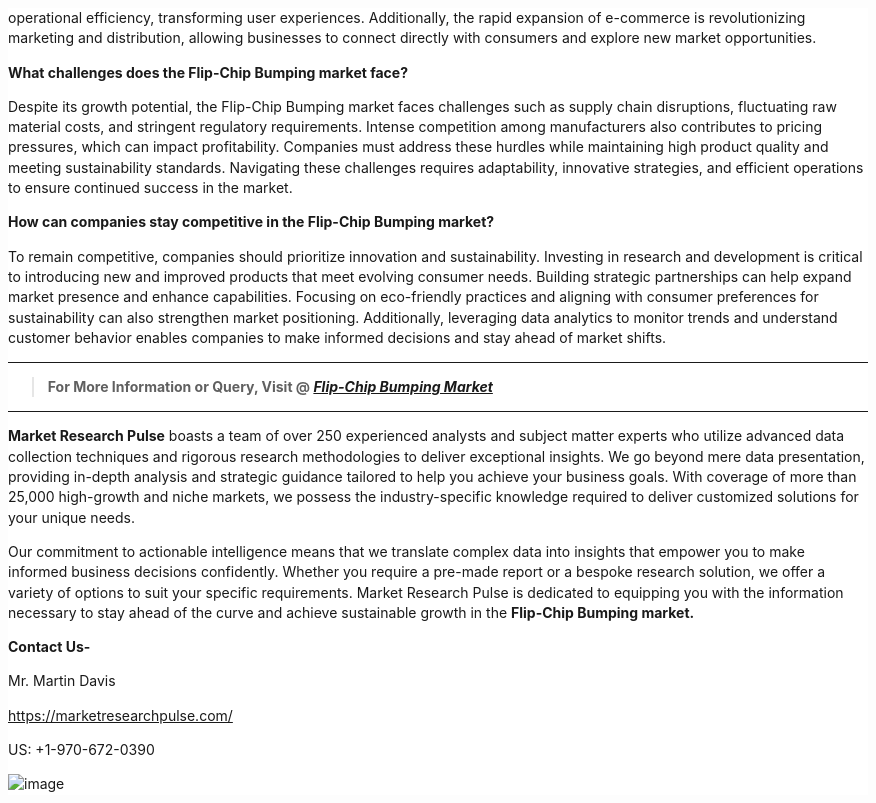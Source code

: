 operational efficiency, transforming user experiences. Additionally, the rapid expansion of e-commerce is revolutionizing marketing and distribution, allowing businesses to connect directly with consumers and explore new market opportunities.</p><p><strong>What challenges does the Flip-Chip Bumping market face?</strong></p><p>Despite its growth potential, the Flip-Chip Bumping market faces challenges such as supply chain disruptions, fluctuating raw material costs, and stringent regulatory requirements. Intense competition among manufacturers also contributes to pricing pressures, which can impact profitability. Companies must address these hurdles while maintaining high product quality and meeting sustainability standards. Navigating these challenges requires adaptability, innovative strategies, and efficient operations to ensure continued success in the market.</p><p><strong>How can companies stay competitive in the Flip-Chip Bumping market?</strong></p><p>To remain competitive, companies should prioritize innovation and sustainability. Investing in research and development is critical to introducing new and improved products that meet evolving consumer needs. Building strategic partnerships can help expand market presence and enhance capabilities. Focusing on eco-friendly practices and aligning with consumer preferences for sustainability can also strengthen market positioning. Additionally, leveraging data analytics to monitor trends and understand customer behavior enables companies to make informed decisions and stay ahead of market shifts.</p><hr /><blockquote><p><strong>For More Information or Query, Visit @&nbsp;<em><a href="https://marketresearchpulse.com/report/42131/flip-chip-bumping-market?utm_source=Linkedin&utm_medium=030">Flip-Chip Bumping Market</a></em></strong></p></blockquote><hr /><p><strong>Market Research Pulse</strong> boasts a team of over 250 experienced analysts and subject matter experts who utilize advanced data collection techniques and rigorous research methodologies to deliver exceptional insights. We go beyond mere data presentation, providing in-depth analysis and strategic guidance tailored to help you achieve your business goals. With coverage of more than 25,000 high-growth and niche markets, we possess the industry-specific knowledge required to deliver customized solutions for your unique needs.</p><p>Our commitment to actionable intelligence means that we translate complex data into insights that empower you to make informed business decisions confidently. Whether you require a pre-made report or a bespoke research solution, we offer a variety of options to suit your specific requirements. Market Research Pulse is dedicated to equipping you with the information necessary to stay ahead of the curve and achieve sustainable growth in the <strong>Flip-Chip Bumping market.</strong></p><p><strong>Contact Us-</strong></p><p>Mr. Martin Davis</p><p>https://marketresearchpulse.com/</p><p>US: +1-970-672-0390</p>
![image](https://github.com/user-attachments/assets/d0883507-03cb-4efb-af61-bb431622a900)
